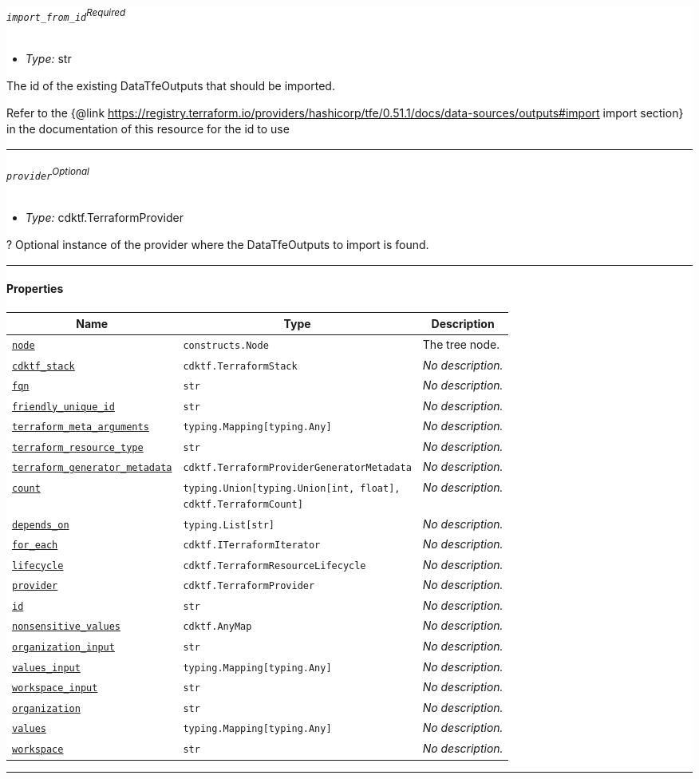 ###### `import_from_id`<sup>Required</sup> <a name="import_from_id" id="@cdktf/provider-tfe.dataTfeOutputs.DataTfeOutputs.generateConfigForImport.parameter.importFromId"></a>

- *Type:* str

The id of the existing DataTfeOutputs that should be imported.

Refer to the {@link https://registry.terraform.io/providers/hashicorp/tfe/0.51.1/docs/data-sources/outputs#import import section} in the documentation of this resource for the id to use

---

###### `provider`<sup>Optional</sup> <a name="provider" id="@cdktf/provider-tfe.dataTfeOutputs.DataTfeOutputs.generateConfigForImport.parameter.provider"></a>

- *Type:* cdktf.TerraformProvider

? Optional instance of the provider where the DataTfeOutputs to import is found.

---

#### Properties <a name="Properties" id="Properties"></a>

| **Name** | **Type** | **Description** |
| --- | --- | --- |
| <code><a href="#@cdktf/provider-tfe.dataTfeOutputs.DataTfeOutputs.property.node">node</a></code> | <code>constructs.Node</code> | The tree node. |
| <code><a href="#@cdktf/provider-tfe.dataTfeOutputs.DataTfeOutputs.property.cdktfStack">cdktf_stack</a></code> | <code>cdktf.TerraformStack</code> | *No description.* |
| <code><a href="#@cdktf/provider-tfe.dataTfeOutputs.DataTfeOutputs.property.fqn">fqn</a></code> | <code>str</code> | *No description.* |
| <code><a href="#@cdktf/provider-tfe.dataTfeOutputs.DataTfeOutputs.property.friendlyUniqueId">friendly_unique_id</a></code> | <code>str</code> | *No description.* |
| <code><a href="#@cdktf/provider-tfe.dataTfeOutputs.DataTfeOutputs.property.terraformMetaArguments">terraform_meta_arguments</a></code> | <code>typing.Mapping[typing.Any]</code> | *No description.* |
| <code><a href="#@cdktf/provider-tfe.dataTfeOutputs.DataTfeOutputs.property.terraformResourceType">terraform_resource_type</a></code> | <code>str</code> | *No description.* |
| <code><a href="#@cdktf/provider-tfe.dataTfeOutputs.DataTfeOutputs.property.terraformGeneratorMetadata">terraform_generator_metadata</a></code> | <code>cdktf.TerraformProviderGeneratorMetadata</code> | *No description.* |
| <code><a href="#@cdktf/provider-tfe.dataTfeOutputs.DataTfeOutputs.property.count">count</a></code> | <code>typing.Union[typing.Union[int, float], cdktf.TerraformCount]</code> | *No description.* |
| <code><a href="#@cdktf/provider-tfe.dataTfeOutputs.DataTfeOutputs.property.dependsOn">depends_on</a></code> | <code>typing.List[str]</code> | *No description.* |
| <code><a href="#@cdktf/provider-tfe.dataTfeOutputs.DataTfeOutputs.property.forEach">for_each</a></code> | <code>cdktf.ITerraformIterator</code> | *No description.* |
| <code><a href="#@cdktf/provider-tfe.dataTfeOutputs.DataTfeOutputs.property.lifecycle">lifecycle</a></code> | <code>cdktf.TerraformResourceLifecycle</code> | *No description.* |
| <code><a href="#@cdktf/provider-tfe.dataTfeOutputs.DataTfeOutputs.property.provider">provider</a></code> | <code>cdktf.TerraformProvider</code> | *No description.* |
| <code><a href="#@cdktf/provider-tfe.dataTfeOutputs.DataTfeOutputs.property.id">id</a></code> | <code>str</code> | *No description.* |
| <code><a href="#@cdktf/provider-tfe.dataTfeOutputs.DataTfeOutputs.property.nonsensitiveValues">nonsensitive_values</a></code> | <code>cdktf.AnyMap</code> | *No description.* |
| <code><a href="#@cdktf/provider-tfe.dataTfeOutputs.DataTfeOutputs.property.organizationInput">organization_input</a></code> | <code>str</code> | *No description.* |
| <code><a href="#@cdktf/provider-tfe.dataTfeOutputs.DataTfeOutputs.property.valuesInput">values_input</a></code> | <code>typing.Mapping[typing.Any]</code> | *No description.* |
| <code><a href="#@cdktf/provider-tfe.dataTfeOutputs.DataTfeOutputs.property.workspaceInput">workspace_input</a></code> | <code>str</code> | *No description.* |
| <code><a href="#@cdktf/provider-tfe.dataTfeOutputs.DataTfeOutputs.property.organization">organization</a></code> | <code>str</code> | *No description.* |
| <code><a href="#@cdktf/provider-tfe.dataTfeOutputs.DataTfeOutputs.property.values">values</a></code> | <code>typing.Mapping[typing.Any]</code> | *No description.* |
| <code><a href="#@cdktf/provider-tfe.dataTfeOutputs.DataTfeOutputs.property.workspace">workspace</a></code> | <code>str</code> | *No description.* |

---
